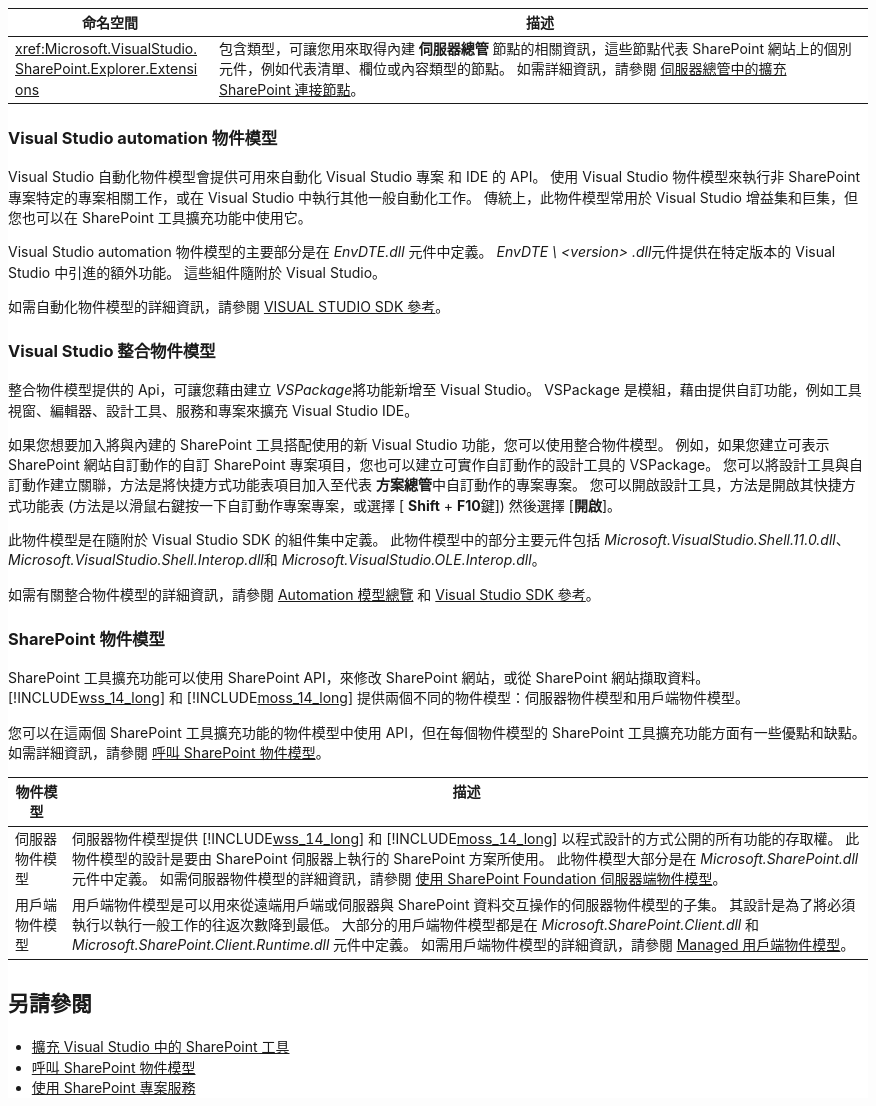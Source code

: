 |命名空間|描述|
|-|-|
|<xref:Microsoft.VisualStudio.SharePoint.Explorer.Extensions>|包含類型，可讓您用來取得內建 **伺服器總管** 節點的相關資訊，這些節點代表 SharePoint 網站上的個別元件，例如代表清單、欄位或內容類型的節點。 如需詳細資訊，請參閱 [伺服器總管中的擴充 SharePoint 連接節點](../sharepoint/extending-the-sharepoint-connections-node-in-server-explorer.md)。|

### <a name="visual-studio-automation-object-model"></a>Visual Studio automation 物件模型
 Visual Studio 自動化物件模型會提供可用來自動化 Visual Studio 專案 和 IDE 的 API。 使用 Visual Studio 物件模型來執行非 SharePoint 專案特定的專案相關工作，或在 Visual Studio 中執行其他一般自動化工作。 傳統上，此物件模型常用於 Visual Studio 增益集和巨集，但您也可以在 SharePoint 工具擴充功能中使用它。

 Visual Studio automation 物件模型的主要部分是在 *EnvDTE.dll* 元件中定義。 *EnvDTE \\ \<version> .dll*元件提供在特定版本的 Visual Studio 中引進的額外功能。 這些組件隨附於 Visual Studio。

 如需自動化物件模型的詳細資訊，請參閱 [VISUAL STUDIO SDK 參考](../extensibility/visual-studio-sdk-reference.md)。

### <a name="visual-studio-integration-object-model"></a>Visual Studio 整合物件模型
 整合物件模型提供的 Api，可讓您藉由建立 *VSPackage*將功能新增至 Visual Studio。 VSPackage 是模組，藉由提供自訂功能，例如工具視窗、編輯器、設計工具、服務和專案來擴充 Visual Studio IDE。

 如果您想要加入將與內建的 SharePoint 工具搭配使用的新 Visual Studio 功能，您可以使用整合物件模型。 例如，如果您建立可表示 SharePoint 網站自訂動作的自訂 SharePoint 專案項目，您也可以建立可實作自訂動作的設計工具的 VSPackage。 您可以將設計工具與自訂動作建立關聯，方法是將快捷方式功能表項目加入至代表 **方案總管**中自訂動作的專案專案。 您可以開啟設計工具，方法是開啟其快捷方式功能表 (方法是以滑鼠右鍵按一下自訂動作專案專案，或選擇 [ **Shift** + **F10**鍵]) 然後選擇 [**開啟**]。

 此物件模型是在隨附於 Visual Studio SDK 的組件集中定義。 此物件模型中的部分主要元件包括 *Microsoft.VisualStudio.Shell.11.0.dll*、 *Microsoft.VisualStudio.Shell.Interop.dll*和 *Microsoft.VisualStudio.OLE.Interop.dll*。

 如需有關整合物件模型的詳細資訊，請參閱 [Automation 模型總覽](../extensibility/internals/automation-model-overview.md) 和 [Visual Studio SDK 參考](../extensibility/visual-studio-sdk-reference.md)。

### <a name="sharepoint-object-models"></a>SharePoint 物件模型
 SharePoint 工具擴充功能可以使用 SharePoint API，來修改 SharePoint 網站，或從 SharePoint 網站擷取資料。 [!INCLUDE[wss_14_long](../sharepoint/includes/wss-14-long-md.md)] 和 [!INCLUDE[moss_14_long](../sharepoint/includes/moss-14-long-md.md)] 提供兩個不同的物件模型：伺服器物件模型和用戶端物件模型。

 您可以在這兩個 SharePoint 工具擴充功能的物件模型中使用 API，但在每個物件模型的 SharePoint 工具擴充功能方面有一些優點和缺點。 如需詳細資訊，請參閱 [呼叫 SharePoint 物件模型](../sharepoint/calling-into-the-sharepoint-object-models.md)。

|物件模型|描述|
|------------------|-----------------|
|伺服器物件模型|伺服器物件模型提供 [!INCLUDE[wss_14_long](../sharepoint/includes/wss-14-long-md.md)] 和 [!INCLUDE[moss_14_long](../sharepoint/includes/moss-14-long-md.md)] 以程式設計的方式公開的所有功能的存取權。 此物件模型的設計是要由 SharePoint 伺服器上執行的 SharePoint 方案所使用。 此物件模型大部分是在 *Microsoft.SharePoint.dll* 元件中定義。 如需伺服器物件模型的詳細資訊，請參閱 [使用 SharePoint Foundation 伺服器端物件模型](/previous-versions/office/developer/sharepoint-2010/ee538251(v=office.14))。|
|用戶端物件模型|用戶端物件模型是可以用來從遠端用戶端或伺服器與 SharePoint 資料交互操作的伺服器物件模型的子集。 其設計是為了將必須執行以執行一般工作的往返次數降到最低。 大部分的用戶端物件模型都是在 *Microsoft.SharePoint.Client.dll* 和 *Microsoft.SharePoint.Client.Runtime.dll* 元件中定義。 如需用戶端物件模型的詳細資訊，請參閱 [Managed 用戶端物件模型](/previous-versions/office/developer/sharepoint-2010/ee537247(v=office.14))。|

## <a name="see-also"></a>另請參閱
- [擴充 Visual Studio 中的 SharePoint 工具](../sharepoint/extending-the-sharepoint-tools-in-visual-studio.md)
- [呼叫 SharePoint 物件模型](../sharepoint/calling-into-the-sharepoint-object-models.md)
- [使用 SharePoint 專案服務](../sharepoint/using-the-sharepoint-project-service.md)

